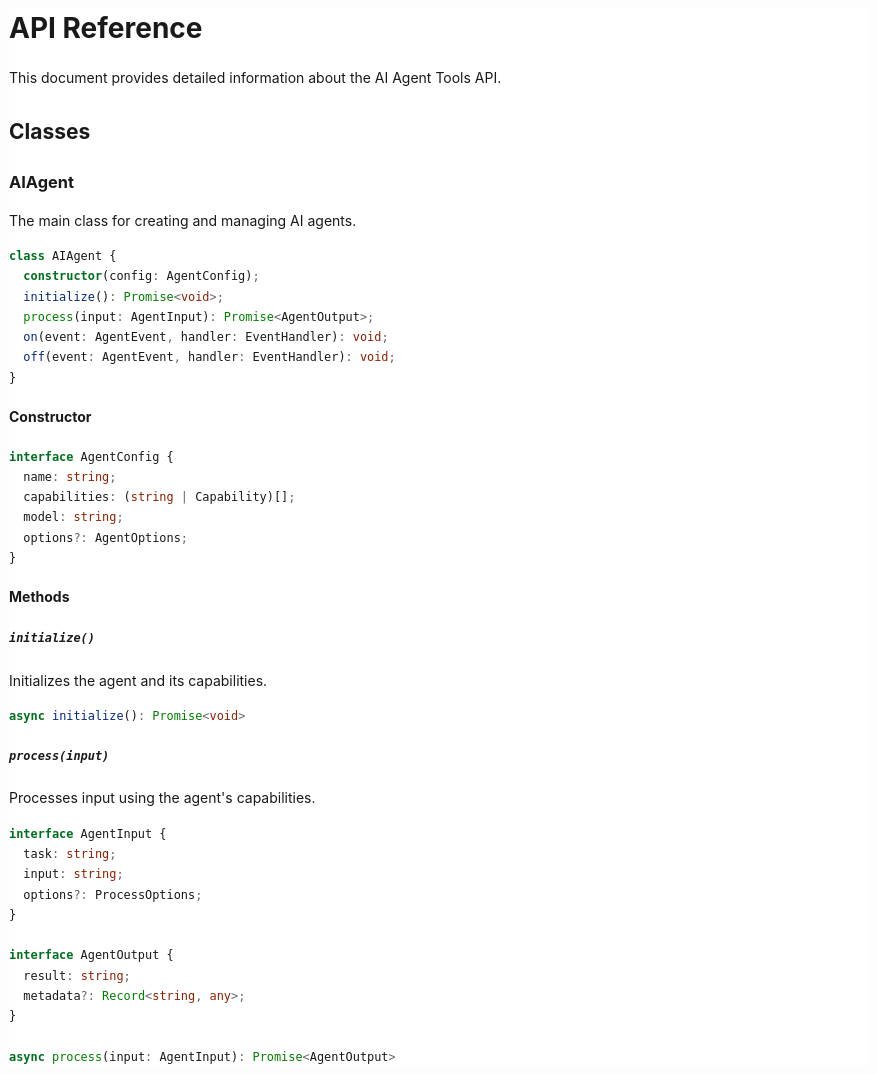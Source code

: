 # API Reference

This document provides detailed information about the AI Agent Tools API.

## Classes

### AIAgent

The main class for creating and managing AI agents.

```typescript
class AIAgent {
  constructor(config: AgentConfig);
  initialize(): Promise<void>;
  process(input: AgentInput): Promise<AgentOutput>;
  on(event: AgentEvent, handler: EventHandler): void;
  off(event: AgentEvent, handler: EventHandler): void;
}
```

#### Constructor

```typescript
interface AgentConfig {
  name: string;
  capabilities: (string | Capability)[];
  model: string;
  options?: AgentOptions;
}
```

#### Methods

##### `initialize()`

Initializes the agent and its capabilities.

```typescript
async initialize(): Promise<void>
```

##### `process(input)`

Processes input using the agent's capabilities.

```typescript
interface AgentInput {
  task: string;
  input: string;
  options?: ProcessOptions;
}

interface AgentOutput {
  result: string;
  metadata?: Record<string, any>;
}

async process(input: AgentInput): Promise<AgentOutput>
```
